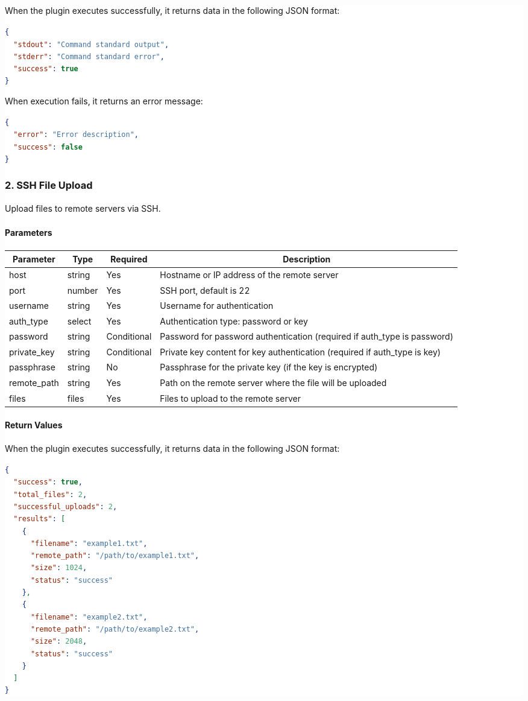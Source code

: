 When the plugin executes successfully, it returns data in the following JSON format:

```json
{
  "stdout": "Command standard output",
  "stderr": "Command standard error",
  "success": true
}
```

When execution fails, it returns an error message:

```json
{
  "error": "Error description",
  "success": false
}
```

### 2. SSH File Upload

Upload files to remote servers via SSH.

#### Parameters

| Parameter | Type | Required | Description |
|-----------|------|----------|-------------|
| host | string | Yes | Hostname or IP address of the remote server |
| port | number | Yes | SSH port, default is 22 |
| username | string | Yes | Username for authentication |
| auth_type | select | Yes | Authentication type: password or key |
| password | string | Conditional | Password for password authentication (required if auth_type is password) |
| private_key | string | Conditional | Private key content for key authentication (required if auth_type is key) |
| passphrase | string | No | Passphrase for the private key (if the key is encrypted) |
| remote_path | string | Yes | Path on the remote server where the file will be uploaded |
| files | files | Yes | Files to upload to the remote server |

#### Return Values

When the plugin executes successfully, it returns data in the following JSON format:

```json
{
  "success": true,
  "total_files": 2,
  "successful_uploads": 2,
  "results": [
    {
      "filename": "example1.txt",
      "remote_path": "/path/to/example1.txt",
      "size": 1024,
      "status": "success"
    },
    {
      "filename": "example2.txt",
      "remote_path": "/path/to/example2.txt",
      "size": 2048,
      "status": "success"
    }
  ]
}
```